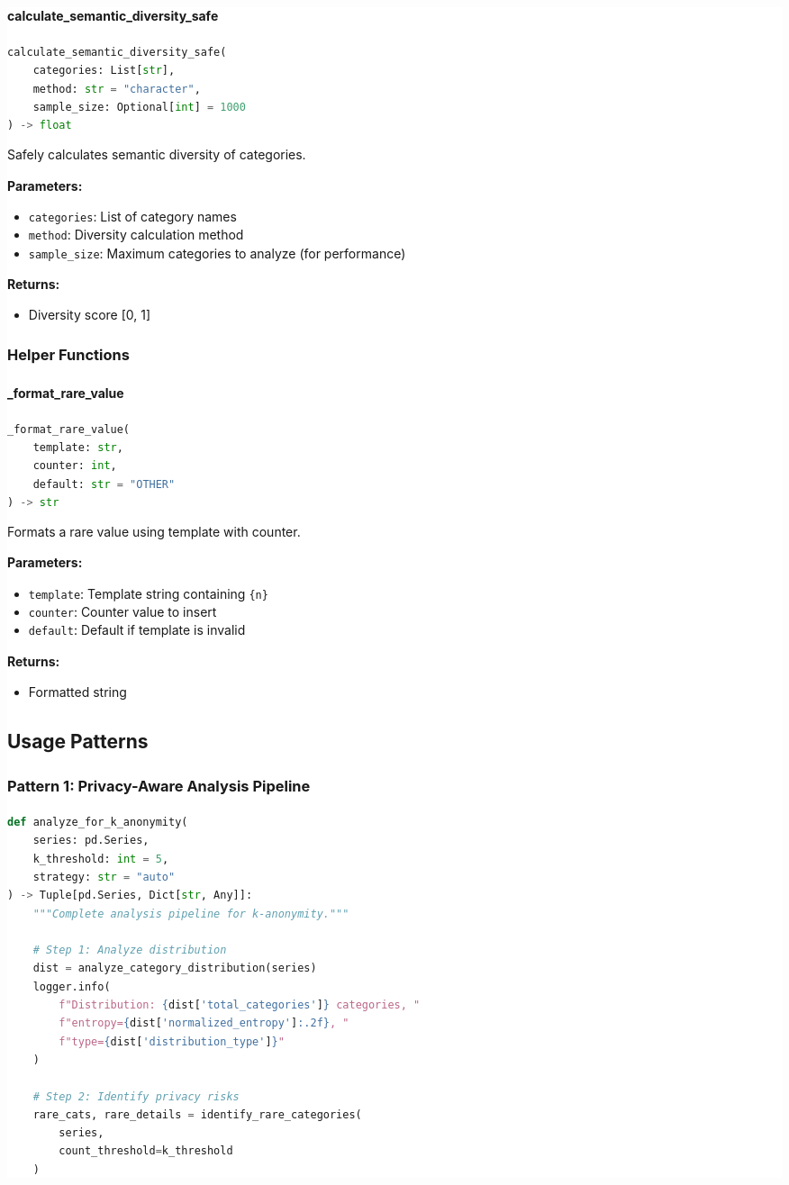 #### calculate_semantic_diversity_safe

```python
calculate_semantic_diversity_safe(
    categories: List[str],
    method: str = "character",
    sample_size: Optional[int] = 1000
) -> float
```

Safely calculates semantic diversity of categories.

**Parameters:**
- `categories`: List of category names
- `method`: Diversity calculation method
- `sample_size`: Maximum categories to analyze (for performance)

**Returns:**
- Diversity score [0, 1]

### Helper Functions

#### _format_rare_value

```python
_format_rare_value(
    template: str,
    counter: int,
    default: str = "OTHER"
) -> str
```

Formats a rare value using template with counter.

**Parameters:**
- `template`: Template string containing `{n}`
- `counter`: Counter value to insert
- `default`: Default if template is invalid

**Returns:**
- Formatted string

## Usage Patterns

### Pattern 1: Privacy-Aware Analysis Pipeline

```python
def analyze_for_k_anonymity(
    series: pd.Series,
    k_threshold: int = 5,
    strategy: str = "auto"
) -> Tuple[pd.Series, Dict[str, Any]]:
    """Complete analysis pipeline for k-anonymity."""
    
    # Step 1: Analyze distribution
    dist = analyze_category_distribution(series)
    logger.info(
        f"Distribution: {dist['total_categories']} categories, "
        f"entropy={dist['normalized_entropy']:.2f}, "
        f"type={dist['distribution_type']}"
    )
    
    # Step 2: Identify privacy risks
    rare_cats, rare_details = identify_rare_categories(
        series,
        count_threshold=k_threshold
    )
```